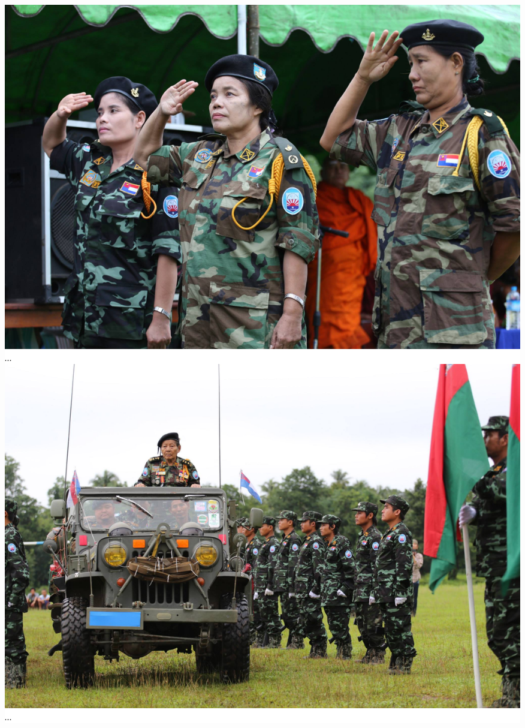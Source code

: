 <img src="https://raw.githubusercontent.com/sawsimeon/pc-web/master/img/Martyrs17.jpg" style = "width: 100%; height: 100%"/>
<em>...</em>

<img src="https://raw.githubusercontent.com/sawsimeon/pc-web/master/img/Martyrs18.jpg" style = "width: 100%; height: 100%"/>
<em>...</em>


